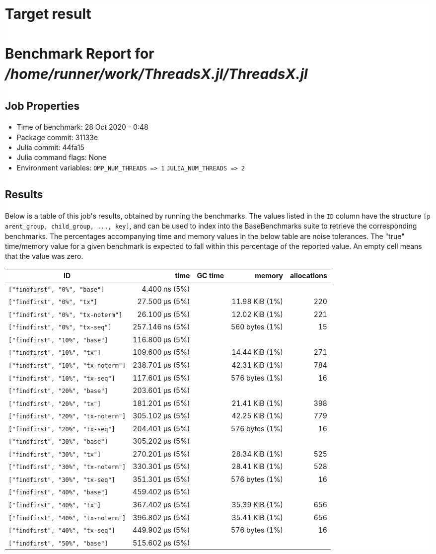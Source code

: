 # Target result
# Benchmark Report for */home/runner/work/ThreadsX.jl/ThreadsX.jl*

## Job Properties
* Time of benchmark: 28 Oct 2020 - 0:48
* Package commit: 31133e
* Julia commit: 44fa15
* Julia command flags: None
* Environment variables: `OMP_NUM_THREADS => 1` `JULIA_NUM_THREADS => 2`

## Results
Below is a table of this job's results, obtained by running the benchmarks.
The values listed in the `ID` column have the structure `[parent_group, child_group, ..., key]`, and can be used to
index into the BaseBenchmarks suite to retrieve the corresponding benchmarks.
The percentages accompanying time and memory values in the below table are noise tolerances. The "true"
time/memory value for a given benchmark is expected to fall within this percentage of the reported value.
An empty cell means that the value was zero.

| ID                                                                 | time            | GC time   | memory          | allocations |
|--------------------------------------------------------------------|----------------:|----------:|----------------:|------------:|
| `["findfirst", "0%", "base"]`                                      |   4.400 ns (5%) |           |                 |             |
| `["findfirst", "0%", "tx"]`                                        |  27.500 μs (5%) |           |  11.98 KiB (1%) |         220 |
| `["findfirst", "0%", "tx-noterm"]`                                 |  26.100 μs (5%) |           |  12.02 KiB (1%) |         221 |
| `["findfirst", "0%", "tx-seq"]`                                    | 257.146 ns (5%) |           |  560 bytes (1%) |          15 |
| `["findfirst", "10%", "base"]`                                     | 116.800 μs (5%) |           |                 |             |
| `["findfirst", "10%", "tx"]`                                       | 109.600 μs (5%) |           |  14.44 KiB (1%) |         271 |
| `["findfirst", "10%", "tx-noterm"]`                                | 238.701 μs (5%) |           |  42.31 KiB (1%) |         784 |
| `["findfirst", "10%", "tx-seq"]`                                   | 117.601 μs (5%) |           |  576 bytes (1%) |          16 |
| `["findfirst", "20%", "base"]`                                     | 203.601 μs (5%) |           |                 |             |
| `["findfirst", "20%", "tx"]`                                       | 181.201 μs (5%) |           |  21.41 KiB (1%) |         398 |
| `["findfirst", "20%", "tx-noterm"]`                                | 305.102 μs (5%) |           |  42.25 KiB (1%) |         779 |
| `["findfirst", "20%", "tx-seq"]`                                   | 204.401 μs (5%) |           |  576 bytes (1%) |          16 |
| `["findfirst", "30%", "base"]`                                     | 305.202 μs (5%) |           |                 |             |
| `["findfirst", "30%", "tx"]`                                       | 270.201 μs (5%) |           |  28.34 KiB (1%) |         525 |
| `["findfirst", "30%", "tx-noterm"]`                                | 330.301 μs (5%) |           |  28.41 KiB (1%) |         528 |
| `["findfirst", "30%", "tx-seq"]`                                   | 351.301 μs (5%) |           |  576 bytes (1%) |          16 |
| `["findfirst", "40%", "base"]`                                     | 459.402 μs (5%) |           |                 |             |
| `["findfirst", "40%", "tx"]`                                       | 367.402 μs (5%) |           |  35.39 KiB (1%) |         656 |
| `["findfirst", "40%", "tx-noterm"]`                                | 396.802 μs (5%) |           |  35.41 KiB (1%) |         656 |
| `["findfirst", "40%", "tx-seq"]`                                   | 449.902 μs (5%) |           |  576 bytes (1%) |          16 |
| `["findfirst", "50%", "base"]`                                     | 515.602 μs (5%) |           |                 |             |